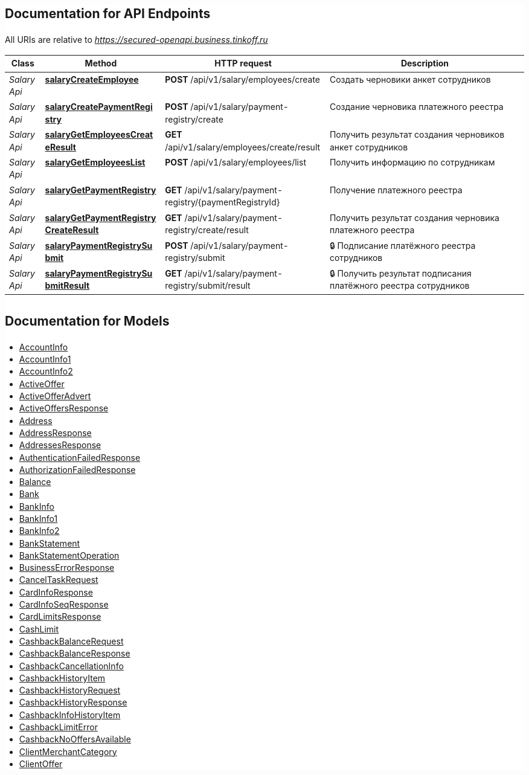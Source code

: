## Documentation for API Endpoints

All URIs are relative to *https://secured-openapi.business.tinkoff.ru*

Class | Method | HTTP request | Description
------------ | ------------- | ------------- | -------------
*SalaryApi* | [**salaryCreateEmployee**](docs/SalaryApi.md#salaryCreateEmployee) | **POST** /api/v1/salary/employees/create | Создать черновики анкет сотрудников
*SalaryApi* | [**salaryCreatePaymentRegistry**](docs/SalaryApi.md#salaryCreatePaymentRegistry) | **POST** /api/v1/salary/payment-registry/create | Создание черновика платежного реестра
*SalaryApi* | [**salaryGetEmployeesCreateResult**](docs/SalaryApi.md#salaryGetEmployeesCreateResult) | **GET** /api/v1/salary/employees/create/result | Получить результат создания черновиков анкет сотрудников
*SalaryApi* | [**salaryGetEmployeesList**](docs/SalaryApi.md#salaryGetEmployeesList) | **POST** /api/v1/salary/employees/list | Получить информацию по сотрудникам
*SalaryApi* | [**salaryGetPaymentRegistry**](docs/SalaryApi.md#salaryGetPaymentRegistry) | **GET** /api/v1/salary/payment-registry/{paymentRegistryId} | Получение платежного реестра
*SalaryApi* | [**salaryGetPaymentRegistryCreateResult**](docs/SalaryApi.md#salaryGetPaymentRegistryCreateResult) | **GET** /api/v1/salary/payment-registry/create/result | Получить результат создания черновика платежного реестра
*SalaryApi* | [**salaryPaymentRegistrySubmit**](docs/SalaryApi.md#salaryPaymentRegistrySubmit) | **POST** /api/v1/salary/payment-registry/submit | 🔒 Подписание платёжного реестра сотрудников
*SalaryApi* | [**salaryPaymentRegistrySubmitResult**](docs/SalaryApi.md#salaryPaymentRegistrySubmitResult) | **GET** /api/v1/salary/payment-registry/submit/result | 🔒 Получить результат подписания платёжного реестра сотрудников


## Documentation for Models

 - [AccountInfo](docs/AccountInfo.md)
 - [AccountInfo1](docs/AccountInfo1.md)
 - [AccountInfo2](docs/AccountInfo2.md)
 - [ActiveOffer](docs/ActiveOffer.md)
 - [ActiveOfferAdvert](docs/ActiveOfferAdvert.md)
 - [ActiveOffersResponse](docs/ActiveOffersResponse.md)
 - [Address](docs/Address.md)
 - [AddressResponse](docs/AddressResponse.md)
 - [AddressesResponse](docs/AddressesResponse.md)
 - [AuthenticationFailedResponse](docs/AuthenticationFailedResponse.md)
 - [AuthorizationFailedResponse](docs/AuthorizationFailedResponse.md)
 - [Balance](docs/Balance.md)
 - [Bank](docs/Bank.md)
 - [BankInfo](docs/BankInfo.md)
 - [BankInfo1](docs/BankInfo1.md)
 - [BankInfo2](docs/BankInfo2.md)
 - [BankStatement](docs/BankStatement.md)
 - [BankStatementOperation](docs/BankStatementOperation.md)
 - [BusinessErrorResponse](docs/BusinessErrorResponse.md)
 - [CancelTaskRequest](docs/CancelTaskRequest.md)
 - [CardInfoResponse](docs/CardInfoResponse.md)
 - [CardInfoSeqResponse](docs/CardInfoSeqResponse.md)
 - [CardLimitsResponse](docs/CardLimitsResponse.md)
 - [CashLimit](docs/CashLimit.md)
 - [CashbackBalanceRequest](docs/CashbackBalanceRequest.md)
 - [CashbackBalanceResponse](docs/CashbackBalanceResponse.md)
 - [CashbackCancellationInfo](docs/CashbackCancellationInfo.md)
 - [CashbackHistoryItem](docs/CashbackHistoryItem.md)
 - [CashbackHistoryRequest](docs/CashbackHistoryRequest.md)
 - [CashbackHistoryResponse](docs/CashbackHistoryResponse.md)
 - [CashbackInfoHistoryItem](docs/CashbackInfoHistoryItem.md)
 - [CashbackLimitError](docs/CashbackLimitError.md)
 - [CashbackNoOffersAvailable](docs/CashbackNoOffersAvailable.md)
 - [ClientMerchantCategory](docs/ClientMerchantCategory.md)
 - [ClientOffer](docs/ClientOffer.md)